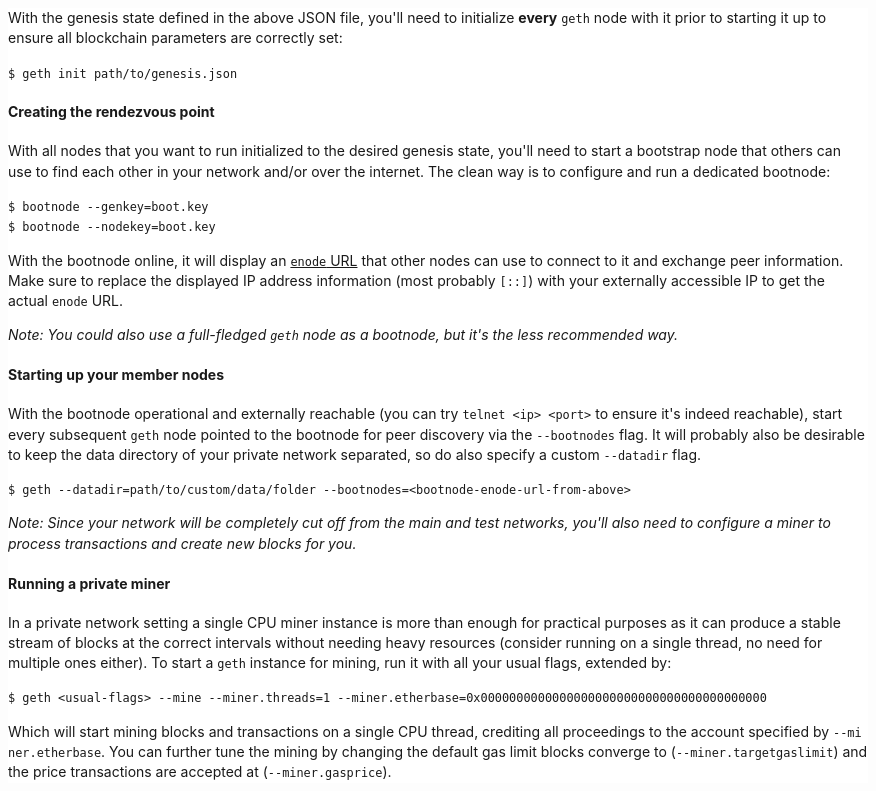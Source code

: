 With the genesis state defined in the above JSON file, you'll need to initialize **every**
`geth` node with it prior to starting it up to ensure all blockchain parameters are correctly
set:

```shell
$ geth init path/to/genesis.json
```

#### Creating the rendezvous point

With all nodes that you want to run initialized to the desired genesis state, you'll need to
start a bootstrap node that others can use to find each other in your network and/or over
the internet. The clean way is to configure and run a dedicated bootnode:

```shell
$ bootnode --genkey=boot.key
$ bootnode --nodekey=boot.key
```

With the bootnode online, it will display an [`enode` URL](https://ethereum.org/en/developers/docs/networking-layer/network-addresses/#enode)
that other nodes can use to connect to it and exchange peer information. Make sure to
replace the displayed IP address information (most probably `[::]`) with your externally
accessible IP to get the actual `enode` URL.

_Note: You could also use a full-fledged `geth` node as a bootnode, but it's the less
recommended way._

#### Starting up your member nodes

With the bootnode operational and externally reachable (you can try
`telnet <ip> <port>` to ensure it's indeed reachable), start every subsequent `geth`
node pointed to the bootnode for peer discovery via the `--bootnodes` flag. It will
probably also be desirable to keep the data directory of your private network separated, so
do also specify a custom `--datadir` flag.

```shell
$ geth --datadir=path/to/custom/data/folder --bootnodes=<bootnode-enode-url-from-above>
```

_Note: Since your network will be completely cut off from the main and test networks, you'll
also need to configure a miner to process transactions and create new blocks for you._

#### Running a private miner


In a private network setting a single CPU miner instance is more than enough for
practical purposes as it can produce a stable stream of blocks at the correct intervals
without needing heavy resources (consider running on a single thread, no need for multiple
ones either). To start a `geth` instance for mining, run it with all your usual flags, extended
by:

```shell
$ geth <usual-flags> --mine --miner.threads=1 --miner.etherbase=0x0000000000000000000000000000000000000000
```

Which will start mining blocks and transactions on a single CPU thread, crediting all
proceedings to the account specified by `--miner.etherbase`. You can further tune the mining
by changing the default gas limit blocks converge to (`--miner.targetgaslimit`) and the price
transactions are accepted at (`--miner.gasprice`).
